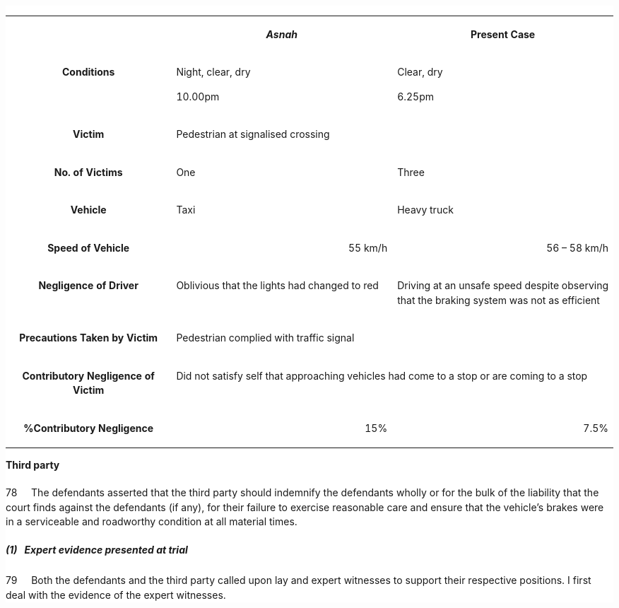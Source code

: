 <table align="left" cellpadding="0" cellspacing="0" class="Judg-2-tblr" frame="all" pgwide="1"><colgroup><col width="27.254549090182%"> <col width="36.372725454909%"> <col width="36.372725454909%"> </colgroup><tbody><tr><td align="left" class="br" rowspan="1" valign="top"><p align="justify" class="Table-Para-1">&nbsp;</p></td><td align="left" class="br" rowspan="1" valign="top"><p align="center" class="Table-Para-1"><b><em>Asnah</em></b></p></td><td align="left" class="b" rowspan="1" valign="top"><p align="center" class="Table-Para-1"><b>Present Case</b></p></td></tr><tr><td align="left" class="br" rowspan="1" valign="top"><p align="center" class="Table-Para-1"><b>Conditions</b></p></td><td align="left" class="br" rowspan="1" valign="middle"><p align="justify" class="Table-Para-1">Night, clear, dry</p><p align="justify" class="Table-Para-1">10.00pm</p></td><td align="left" class="b" rowspan="1" valign="middle"><p align="justify" class="Table-Para-1">Clear, dry</p><p align="justify" class="Table-Para-1">6.25pm</p></td></tr><tr><td align="left" class="br" rowspan="1" valign="top"><p align="center" class="Table-Para-1"><b>Victim</b></p></td><td align="left" class="b" colspan="2" rowspan="1" valign="middle"><p align="justify" class="Table-Para-1">Pedestrian at signalised crossing</p></td></tr><tr><td align="left" class="br" rowspan="1" valign="top"><p align="center" class="Table-Para-1"><b>No. of Victims</b></p></td><td align="left" class="br" rowspan="1" valign="middle"><p align="justify" class="Table-Para-1">One</p></td><td align="left" class="b" rowspan="1" valign="middle"><p align="justify" class="Table-Para-1">Three</p></td></tr><tr><td align="left" class="br" rowspan="1" valign="top"><p align="center" class="Table-Para-1"><b>Vehicle</b></p></td><td align="left" class="br" rowspan="1" valign="middle"><p align="justify" class="Table-Para-1">Taxi</p></td><td align="left" class="b" rowspan="1" valign="middle"><p align="justify" class="Table-Para-1">Heavy truck</p></td></tr><tr><td align="left" class="br" rowspan="1" valign="top"><p align="center" class="Table-Para-1"><b>Speed of Vehicle</b></p></td><td align="left" class="br" rowspan="1" valign="middle"><p align="right" class="Table-Para-1">55 km/h</p></td><td align="left" class="b" rowspan="1" valign="middle"><p align="right" class="Table-Para-1">56 – 58 km/h</p></td></tr><tr><td align="left" class="br" rowspan="1" valign="top"><p align="center" class="Table-Para-1"><b>Negligence of Driver</b></p></td><td align="left" class="br" rowspan="1" valign="middle"><p align="justify" class="Table-Para-1">Oblivious that the lights had changed to red</p></td><td align="left" class="b" rowspan="1" valign="middle"><p align="justify" class="Table-Para-1">Driving at an unsafe speed despite observing that the braking system was not as efficient</p></td></tr><tr><td align="left" class="br" rowspan="1" valign="top"><p align="center" class="Table-Para-1"><b>Precautions Taken by Victim</b></p></td><td align="left" class="b" colspan="2" rowspan="1" valign="middle"><p align="justify" class="Table-Para-1">Pedestrian complied with traffic signal</p></td></tr><tr><td align="left" class="br" rowspan="1" valign="top"><p align="center" class="Table-Para-1"><b>Contributory Negligence of Victim</b></p></td><td align="left" class="b" colspan="2" rowspan="1" valign="middle"><p align="justify" class="Table-Para-1">Did not satisfy self that approaching vehicles had come to a stop or are coming to a stop</p></td></tr><tr><td align="left" class="r" rowspan="1" valign="top"><p align="center" class="Table-Para-1"><b>%Contributory Negligence</b></p></td><td align="left" class="r" rowspan="1" valign="middle"><p align="right" class="Table-Para-1">15%</p></td><td align="left" class="" rowspan="1" valign="middle"><p align="right" class="Table-Para-1">7.5%</p></td></tr></tbody></table>

  
  

#### Third party

78     The defendants asserted that the third party should indemnify the defendants wholly or for the bulk of the liability that the court finds against the defendants (if any), for their failure to exercise reasonable care and ensure that the vehicle’s brakes were in a serviceable and roadworthy condition at all material times.

##### (1)   Expert evidence presented at trial

79     Both the defendants and the third party called upon lay and expert witnesses to support their respective positions. I first deal with the evidence of the expert witnesses.
